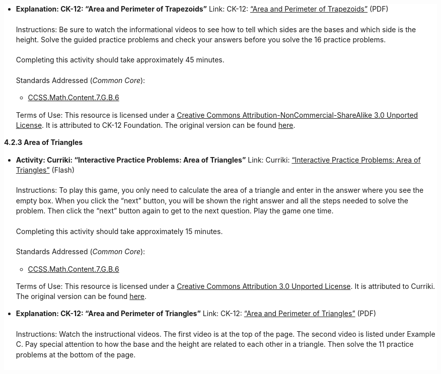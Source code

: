 -   **Explanation: CK-12: “Area and Perimeter of Trapezoids”**
    Link: CK-12: [“Area and Perimeter of
    Trapezoids”](https://resources.saylor.org/wwwresources/archived/site/wp-content/uploads/2013/09/K12MATH007-Area-and-Perimeter-of-Trapezoids-Intermediate.pdf) (PDF)  
        
     Instructions: Be sure to watch the informational videos to see how
    to tell which sides are the bases and which side is the height.
    Solve the guided practice problems and check your answers before you
    solve the 16 practice problems.  
        
     Completing this activity should take approximately 45 minutes.  
        
     Standards Addressed (*Common Core*):

    -   [CCSS.Math.Content.7.G.B.6](http://www.corestandards.org/Math/Content/7/G/B/6)

    Terms of Use: This resource is licensed under a [Creative Commons
    Attribution-NonCommercial-ShareAlike 3.0 Unported
    License](http://creativecommons.org/licenses/by-nc-sa/3.0/). It is
    attributed to CK-12 Foundation. The original version can be found
    [here](http://www.ck12.org/concept/Area-and-Perimeter-of-Trapezoids/?ref=%2Fconcept%2FArea-and-Perimeter-of-Trapezoids%2F).

**4.2.3 Area of Triangles** <span id="4.2.3"></span> 
-   **Activity: Curriki: “Interactive Practice Problems: Area of
    Triangles”**
    Link: Curriki: [“Interactive Practice Problems: Area of
    Triangles”](https://resources.saylor.org/wwwresources/archived/site/wp-content/uploads/2013/09/K12MATH007-Interactive-Practice-Problems-Area-of-Trianglesswf.swf) (Flash)  
        
     Instructions: To play this game, you only need to calculate the
    area of a triangle and enter in the answer where you see the empty
    box. When you click the “next” button, you will be shown the right
    answer and all the steps needed to solve the problem. Then click the
    “next” button again to get to the next question. Play the game one
    time.  
        
     Completing this activity should take approximately 15 minutes.  
        
     Standards Addressed (*Common Core*):

    -   [CCSS.Math.Content.7.G.B.6](http://www.corestandards.org/Math/Content/7/G/B/6)

    Terms of Use: This resource is licensed under a [Creative Commons
    Attribution 3.0 Unported
    License](http://creativecommons.org/licenses/by/3.0/deed.en_US). It
    is attributed to Curriki. The original version can be found
    [here](http://www.curriki.org/xwiki/bin/view/Coll_MathMastery/InteractivePracticeProblemsAreaofTriangles?bc=;Coll_MathMastery.InformalGeometry;Coll_MathMastery.Area;Coll_MathMastery.AreaofTriangles).

-   **Explanation: CK-12: “Area and Perimeter of Triangles”**
    Link: CK-12: [“Area and Perimeter of
    Triangles”](https://resources.saylor.org/wwwresources/archived/site/wp-content/uploads/2013/09/K12MATH007-Area-and-Perimeter-of-Triangles.pdf) (PDF)  
        
     Instructions: Watch the instructional videos. The first video is at
    the top of the page. The second video is listed under Example C. Pay
    special attention to how the base and the height are related to each
    other in a triangle. Then solve the 11 practice problems at the
    bottom of the page.  
        